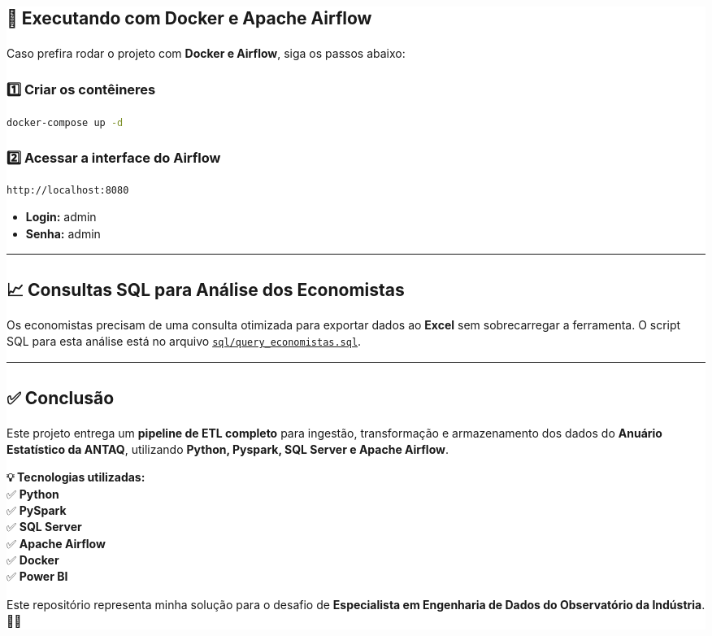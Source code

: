 
## **🚀 Executando com Docker e Apache Airflow**
Caso prefira rodar o projeto com **Docker e Airflow**, siga os passos abaixo:

### **1️⃣ Criar os contêineres**
```bash
docker-compose up -d
```

### **2️⃣ Acessar a interface do Airflow**
```bash
http://localhost:8080
```
- **Login:** admin
- **Senha:** admin

---

## **📈 Consultas SQL para Análise dos Economistas**
Os economistas precisam de uma consulta otimizada para exportar dados ao **Excel** sem sobrecarregar a ferramenta. O script SQL para esta análise está no arquivo [`sql/query_economistas.sql`](sql/query_economistas.sql).

---

## **✅ Conclusão**
Este projeto entrega um **pipeline de ETL completo** para ingestão, transformação e armazenamento dos dados do **Anuário Estatístico da ANTAQ**, utilizando **Python, Pyspark, SQL Server e Apache Airflow**.

**💡 Tecnologias utilizadas:**  
✅ **Python**  
✅ **PySpark**  
✅ **SQL Server**  
✅ **Apache Airflow**  
✅ **Docker**  
✅ **Power BI**  

Este repositório representa minha solução para o desafio de **Especialista em Engenharia de Dados do Observatório da Indústria**. 🚀💡

